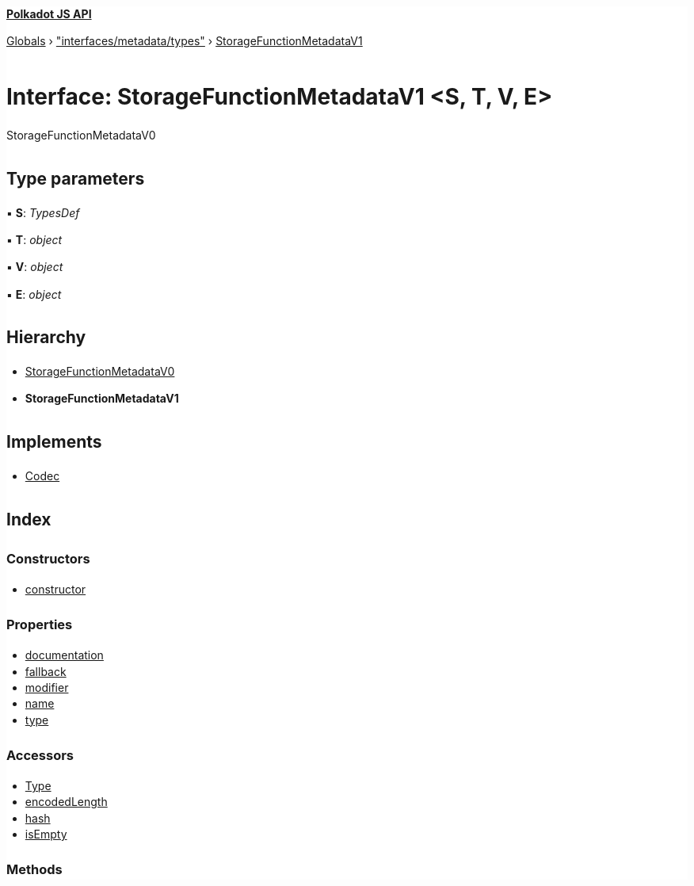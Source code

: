 **[Polkadot JS API](../README.md)**

[Globals](../globals.md) › [&quot;interfaces/metadata/types&quot;](../modules/_interfaces_metadata_types_.md) › [StorageFunctionMetadataV1](_interfaces_metadata_types_.storagefunctionmetadatav1.md)

# Interface: StorageFunctionMetadataV1 <**S, T, V, E**>

StorageFunctionMetadataV0

## Type parameters

▪ **S**: *TypesDef*

▪ **T**: *object*

▪ **V**: *object*

▪ **E**: *object*

## Hierarchy

  * [StorageFunctionMetadataV0](_interfaces_metadata_types_.storagefunctionmetadatav0.md)

  * **StorageFunctionMetadataV1**

## Implements

* [Codec](_types_.codec.md)

## Index

### Constructors

* [constructor](_interfaces_metadata_types_.storagefunctionmetadatav1.md#constructor)

### Properties

* [documentation](_interfaces_metadata_types_.storagefunctionmetadatav1.md#documentation)
* [fallback](_interfaces_metadata_types_.storagefunctionmetadatav1.md#fallback)
* [modifier](_interfaces_metadata_types_.storagefunctionmetadatav1.md#modifier)
* [name](_interfaces_metadata_types_.storagefunctionmetadatav1.md#name)
* [type](_interfaces_metadata_types_.storagefunctionmetadatav1.md#type)

### Accessors

* [Type](_interfaces_metadata_types_.storagefunctionmetadatav1.md#type)
* [encodedLength](_interfaces_metadata_types_.storagefunctionmetadatav1.md#encodedlength)
* [hash](_interfaces_metadata_types_.storagefunctionmetadatav1.md#hash)
* [isEmpty](_interfaces_metadata_types_.storagefunctionmetadatav1.md#isempty)

### Methods
